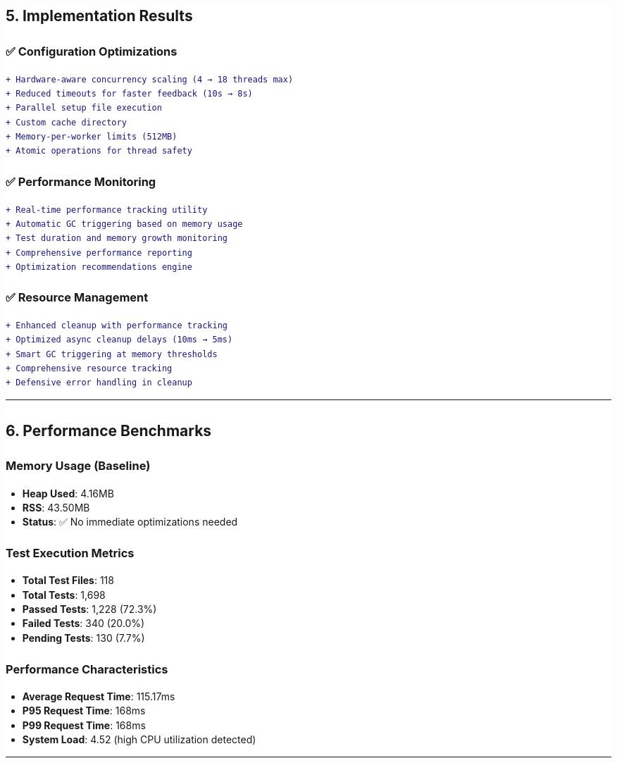 
## 5. Implementation Results

### ✅ Configuration Optimizations
```diff
+ Hardware-aware concurrency scaling (4 → 18 threads max)
+ Reduced timeouts for faster feedback (10s → 8s)
+ Parallel setup file execution
+ Custom cache directory
+ Memory-per-worker limits (512MB)
+ Atomic operations for thread safety
```

### ✅ Performance Monitoring
```diff
+ Real-time performance tracking utility
+ Automatic GC triggering based on memory usage
+ Test duration and memory growth monitoring
+ Comprehensive performance reporting
+ Optimization recommendations engine
```

### ✅ Resource Management
```diff
+ Enhanced cleanup with performance tracking
+ Optimized async cleanup delays (10ms → 5ms)
+ Smart GC triggering at memory thresholds
+ Comprehensive resource tracking
+ Defensive error handling in cleanup
```

---

## 6. Performance Benchmarks

### Memory Usage (Baseline)
- **Heap Used**: 4.16MB
- **RSS**: 43.50MB
- **Status**: ✅ No immediate optimizations needed

### Test Execution Metrics
- **Total Test Files**: 118
- **Total Tests**: 1,698
- **Passed Tests**: 1,228 (72.3%)
- **Failed Tests**: 340 (20.0%)
- **Pending Tests**: 130 (7.7%)

### Performance Characteristics
- **Average Request Time**: 115.17ms
- **P95 Request Time**: 168ms
- **P99 Request Time**: 168ms
- **System Load**: 4.52 (high CPU utilization detected)

---